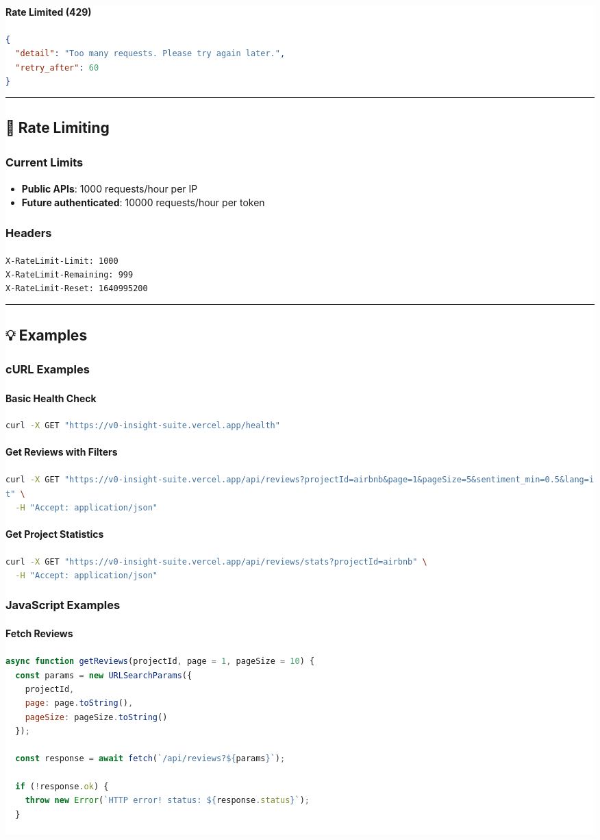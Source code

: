 #### **Rate Limited (429)**
```json
{
  "detail": "Too many requests. Please try again later.",
  "retry_after": 60
}
```

---

## 🚦 **Rate Limiting**

### **Current Limits**
- **Public APIs**: 1000 requests/hour per IP
- **Future authenticated**: 10000 requests/hour per token

### **Headers**
```http
X-RateLimit-Limit: 1000
X-RateLimit-Remaining: 999
X-RateLimit-Reset: 1640995200
```

---

## 💡 **Examples**

### **cURL Examples**

#### **Basic Health Check**
```bash
curl -X GET "https://v0-insight-suite.vercel.app/health"
```

#### **Get Reviews with Filters**
```bash
curl -X GET "https://v0-insight-suite.vercel.app/api/reviews?projectId=airbnb&page=1&pageSize=5&sentiment_min=0.5&lang=it" \
  -H "Accept: application/json"
```

#### **Get Project Statistics**
```bash
curl -X GET "https://v0-insight-suite.vercel.app/api/reviews/stats?projectId=airbnb" \
  -H "Accept: application/json"
```

### **JavaScript Examples**

#### **Fetch Reviews**
```javascript
async function getReviews(projectId, page = 1, pageSize = 10) {
  const params = new URLSearchParams({
    projectId,
    page: page.toString(),
    pageSize: pageSize.toString()
  });
  
  const response = await fetch(`/api/reviews?${params}`);
  
  if (!response.ok) {
    throw new Error(`HTTP error! status: ${response.status}`);
  }
  
```